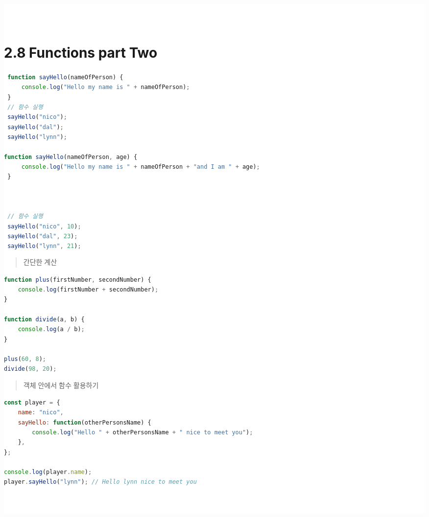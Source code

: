<br>
<br> 

 # 2.8 Functions part Two

```javascript
 function sayHello(nameOfPerson) {
     console.log("Hello my name is " + nameOfPerson);
 }
 // 함수 실행
 sayHello("nico");
 sayHello("dal");
 sayHello("lynn");

function sayHello(nameOfPerson, age) {
     console.log("Hello my name is " + nameOfPerson + "and I am " + age);
 }
 


 // 함수 실행
 sayHello("nico", 10);
 sayHello("dal", 23);
 sayHello("lynn", 21);

 ```


 > 간단한 계산
```javascript
function plus(firstNumber, secondNumber) {
    console.log(firstNumber + secondNumber);
}

function divide(a, b) {
    console.log(a / b);
}

plus(60, 8);
divide(98, 20);
```

> 객체 안에서 함수 활용하기
```javascript
const player = {
    name: "nico",
    sayHello: function(otherPersonsName) {
        console.log("Hello " + otherPersonsName + " nice to meet you");
    },
};

console.log(player.name);
player.sayHello("lynn"); // Hello lynn nice to meet you
```
<br>
<br> 
